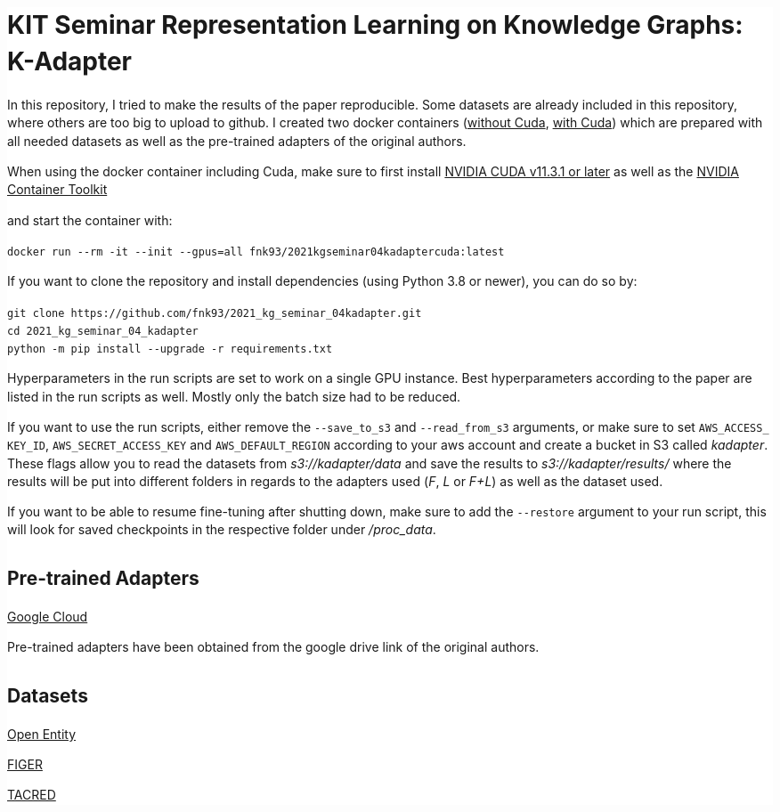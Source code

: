 # KIT Seminar Representation Learning on Knowledge Graphs: K-Adapter

In this repository, I tried to make the results of the paper reproducible.
Some datasets are already included in this repository, where others are too big to upload to github.
I created two docker containers ([without Cuda](https://hub.docker.com/repository/docker/fnk93/2021kgseminar04kadapter), [with Cuda](https://hub.docker.com/repository/docker/fnk93/2021kgseminar04kadaptercuda)) which are prepared with all needed datasets as well as the pre-trained adapters of the original authors.

When using the docker container including Cuda, make sure to first install [NVIDIA CUDA v11.3.1 or later](https://developer.nvidia.com/cuda-toolkit-archive) as well as the [NVIDIA Container Toolkit](https://github.com/NVIDIA/nvidia-docker)

and start the container with:

    docker run --rm -it --init --gpus=all fnk93/2021kgseminar04kadaptercuda:latest

If you want to clone the repository and install dependencies (using Python 3.8 or newer), you can do so by:

    git clone https://github.com/fnk93/2021_kg_seminar_04kadapter.git
    cd 2021_kg_seminar_04_kadapter
    python -m pip install --upgrade -r requirements.txt

Hyperparameters in the run scripts are set to work on a single GPU instance.
Best hyperparameters according to the paper are listed in the run scripts as well. Mostly only the batch size had to be reduced.

If you want to use the run scripts, either remove the `--save_to_s3` and `--read_from_s3` arguments, or make sure to set `AWS_ACCESS_KEY_ID`, `AWS_SECRET_ACCESS_KEY` and `AWS_DEFAULT_REGION` according to your aws account and create a bucket in S3 called _kadapter_.
These flags allow you to read the datasets from _s3://kadapter/data_ and save the results to _s3://kadapter/results/_ where the results will be put into different folders in regards to the adapters used (_F_, _L_ or _F+L_) as well as the dataset used.

If you want to be able to resume fine-tuning after shutting down, make sure to add the `--restore` argument to your run script, this will look for saved checkpoints in the respective folder under _/proc_data_.

## Pre-trained Adapters

[Google Cloud](https://drive.google.com/drive/folders/12mfLpYq4BTwdbLZnQsdwDJKubM9aOr9f)

Pre-trained adapters have been obtained from the google drive link of the original authors.

## Datasets

[Open Entity](https://www.cs.utexas.edu/~eunsol/html_pages/open_entity.html)

[FIGER](https://drive.google.com/open?id=0B52yRXcdpG6MMnRNV3dTdGdYQ2M)

[TACRED](https://drive.google.com/open?id=1HlWw7Q6-dFSm9jNSCh4VaBf1PlGqt9im)
